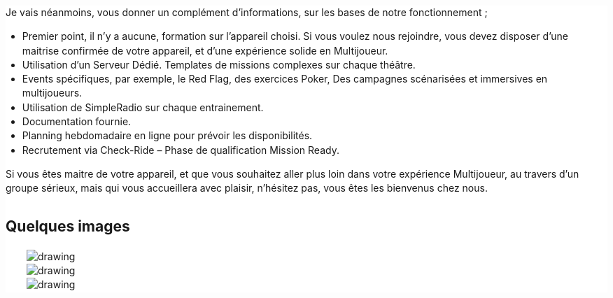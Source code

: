 Je vais néanmoins, vous donner un complément d’informations, sur les bases de notre fonctionnement ;

- Premier point, il n’y a aucune, formation sur l’appareil choisi. Si vous voulez nous rejoindre, vous devez disposer d’une maitrise confirmée de votre appareil, et d’une expérience solide en Multijoueur.
- Utilisation d’un Serveur Dédié. Templates de missions complexes sur chaque théâtre.
- Events spécifiques, par exemple, le Red Flag, des exercices Poker, Des campagnes scénarisées et immersives en multijoueurs.
- Utilisation de SimpleRadio sur chaque entrainement.
- Documentation fournie.
- Planning hebdomadaire en ligne pour prévoir les disponibilités.
- Recrutement via Check-Ride – Phase de qualification Mission Ready.

Si vous êtes maitre de votre appareil, et que vous souhaitez aller plus loin dans votre expérience Multijoueur, au travers d’un groupe sérieux, mais qui vous accueillera avec plaisir, n’hésitez pas, vous êtes les bienvenus chez nous. 

## Quelques images

<img src="https://cdn.discordapp.com/attachments/1076988498936078366/1231596879607763094/Digital_Combat_Simulator_Black_Shark_Screenshot_2024.04.18_-_21.00.21.99.png?ex=666ee7fa&is=666d967a&hm=c91bd30e916fbeca61121834b3d184879fa4af7aa4f5def7bb430dca1cda0b53&" alt="drawing" width="800" style="display: block; margin-left: auto; margin-right: auto;"/>

<img src="https://cdn.discordapp.com/attachments/1076988498936078366/1231596543728025756/Digital_Combat_Simulator_Black_Shark_Screenshot_2024.04.18_-_20.53.57.77.png?ex=666ee7a9&is=666d9629&hm=985141b522ff33963f00e4cf2e567437113d761b33508fae331f8990ea2e86a9&" alt="drawing" width="800" style="display: block; margin-left: auto; margin-right: auto;"/>

<img src="https://cdn.discordapp.com/attachments/649537828627283979/1250553158594330704/Digital_Combat_Simulator_Black_Shark_Screenshot_2024.06.12_-_21.42.51.95.png?ex=666ea7a3&is=666d5623&hm=3e4846edac73768707c0043e430f433fc256d91b119fa5369a540693e3117da3&" alt="drawing" width="800" style="display: block; margin-left: auto; margin-right: auto;"/>
